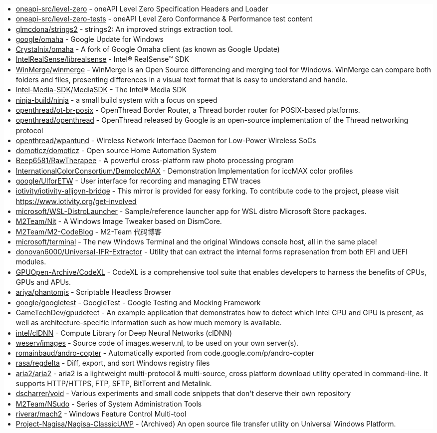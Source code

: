 - [oneapi-src/level-zero](https://github.com/oneapi-src/level-zero) - oneAPI Level Zero Specification Headers and Loader
- [oneapi-src/level-zero-tests](https://github.com/oneapi-src/level-zero-tests) - oneAPI Level Zero Conformance & Performance test content
- [glmcdona/strings2](https://github.com/glmcdona/strings2) - strings2: An improved strings extraction tool.
- [google/omaha](https://github.com/google/omaha) - Google Update for Windows
- [Crystalnix/omaha](https://github.com/Crystalnix/omaha) - A fork of Google Omaha client (as known as Google Update)
- [IntelRealSense/librealsense](https://github.com/IntelRealSense/librealsense) - Intel® RealSense™ SDK
- [WinMerge/winmerge](https://github.com/WinMerge/winmerge) - WinMerge is an Open Source differencing and merging tool for Windows. WinMerge can compare both folders and files, presenting differences in a visual text format that is easy to understand and handle.
- [Intel-Media-SDK/MediaSDK](https://github.com/Intel-Media-SDK/MediaSDK) - The Intel® Media SDK
- [ninja-build/ninja](https://github.com/ninja-build/ninja) - a small build system with a focus on speed
- [openthread/ot-br-posix](https://github.com/openthread/ot-br-posix) - OpenThread Border Router, a Thread border router for POSIX-based platforms.
- [openthread/openthread](https://github.com/openthread/openthread) - OpenThread released by Google is an open-source implementation of the Thread networking protocol
- [openthread/wpantund](https://github.com/openthread/wpantund) - Wireless Network Interface Daemon for Low-Power Wireless SoCs
- [domoticz/domoticz](https://github.com/domoticz/domoticz) - Open source Home Automation System
- [Beep6581/RawTherapee](https://github.com/Beep6581/RawTherapee) - A powerful cross-platform raw photo processing program
- [InternationalColorConsortium/DemoIccMAX](https://github.com/InternationalColorConsortium/DemoIccMAX) - Demonstration Implementation for iccMAX color profiles
- [google/UIforETW](https://github.com/google/UIforETW) - User interface for recording and managing ETW traces
- [iotivity/iotivity-alljoyn-bridge](https://github.com/iotivity/iotivity-alljoyn-bridge) - This mirror is provided for easy forking. To contribute code to the project, please visit https://www.iotivity.org/get-involved
- [microsoft/WSL-DistroLauncher](https://github.com/microsoft/WSL-DistroLauncher) - Sample/reference launcher app for WSL distro Microsoft Store packages.
- [M2Team/Nit](https://github.com/M2Team/Nit) - A Windows Image Tweaker based on DismCore.
- [M2Team/M2-CodeBlog](https://github.com/M2Team/M2-CodeBlog) - M2-Team 代码博客
- [microsoft/terminal](https://github.com/microsoft/terminal) - The new Windows Terminal and the original Windows console host, all in the same place!
- [donovan6000/Universal-IFR-Extractor](https://github.com/donovan6000/Universal-IFR-Extractor) - Utility that can extract the internal forms represenation from both EFI and UEFI modules.
- [GPUOpen-Archive/CodeXL](https://github.com/GPUOpen-Archive/CodeXL) - CodeXL is a comprehensive tool suite that enables developers to harness the benefits of CPUs, GPUs and APUs.
- [ariya/phantomjs](https://github.com/ariya/phantomjs) - Scriptable Headless Browser
- [google/googletest](https://github.com/google/googletest) - GoogleTest - Google Testing and Mocking Framework
- [GameTechDev/gpudetect](https://github.com/GameTechDev/gpudetect) - An example application that demonstrates how to detect which Intel CPU and GPU is present, as well as architecture-specific information such as how much memory is available.
- [intel/clDNN](https://github.com/intel/clDNN) - Compute Library for Deep Neural Networks (clDNN)
- [weserv/images](https://github.com/weserv/images) - Source code of images.weserv.nl, to be used on your own server(s).
- [romainbaud/andro-copter](https://github.com/romainbaud/andro-copter) - Automatically exported from code.google.com/p/andro-copter
- [rasa/regdelta](https://github.com/rasa/regdelta) - Diff, export, and sort Windows registry files
- [aria2/aria2](https://github.com/aria2/aria2) - aria2 is a lightweight multi-protocol & multi-source, cross platform download utility operated in command-line. It supports HTTP/HTTPS, FTP, SFTP, BitTorrent and Metalink.
- [dscharrer/void](https://github.com/dscharrer/void) - Various experiments and small code snippets that don't deserve their own repository
- [M2Team/NSudo](https://github.com/M2Team/NSudo) - Series of System Administration Tools
- [riverar/mach2](https://github.com/riverar/mach2) - Windows Feature Control Multi-tool
- [Project-Nagisa/Nagisa-ClassicUWP](https://github.com/Project-Nagisa/Nagisa-ClassicUWP) - (Archived) An open source file transfer utility on Universal Windows Platform.